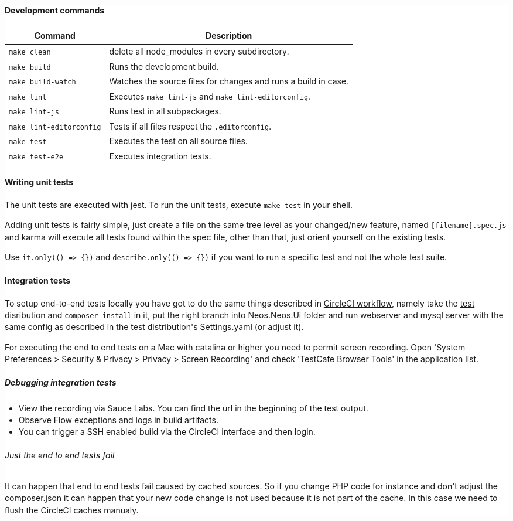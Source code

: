 #### Development commands
| Command         | Description                   |
| --------------- | ----------------------------- |
| `make clean` | delete all node_modules in every subdirectory. |
| `make build` |  Runs the development build. |
| `make build-watch` | Watches the source files for changes and runs a build in case. |
| `make lint`  | Executes `make lint-js` and `make lint-editorconfig`. |
| `make lint-js`  | Runs test in all subpackages. |
| `make lint-editorconfig`  | Tests if all files respect the `.editorconfig`. |
| `make test`  | Executes the test on all source files. |
| `make test-e2e`  | Executes integration tests. |

#### Writing unit tests
The unit tests are executed with [jest](https://facebook.github.io/jest/).
To run the unit tests, execute `make test` in your shell.

Adding unit tests is fairly simple, just create a file on the same tree level as your changed/new feature, named `[filename].spec.js` and karma will execute all tests found within the spec file, other than that, just orient yourself on the existing tests.

Use `it.only(() => {})` and `describe.only(() => {})` if you want to run a specific test and not the whole test suite.

#### Integration tests

To setup end-to-end tests locally you have got to do the same things described in [CircleCI workflow](https://github.com/neos/neos-ui/blob/8.3/.circleci/config.yml), namely take the [test disribution](https://github.com/neos/neos-ui/blob/8.3/Tests/IntegrationTests/TestDistribution/composer.json) and `composer install` in it, put the right branch into Neos.Neos.Ui folder and run webserver and mysql server with the same config as described in the test distribution's [Settings.yaml](https://github.com/neos/neos-ui/blob/8.3/Tests/IntegrationTests/TestDistribution/Configuration/Settings.yaml) (or adjust it).

For executing the end to end tests on a Mac with catalina or higher you need to permit screen recording. Open 'System Preferences > Security & Privacy > Privacy > Screen Recording' and check 'TestCafe Browser Tools' in the application list.

##### Debugging integration tests

* View the recording via Sauce Labs. You can find the url in the beginning of the test output.
* Observe Flow exceptions and logs in build artifacts.
* You can trigger a SSH enabled build via the CircleCI interface and then login.

###### Just the end to end tests fail

It can happen that end to end tests fail caused by cached sources. So if you change PHP code for instance and don't adjust the composer.json it can happen that your new code change is not used because it is not part of the cache. In this case we need to flush the CircleCI caches manualy.
